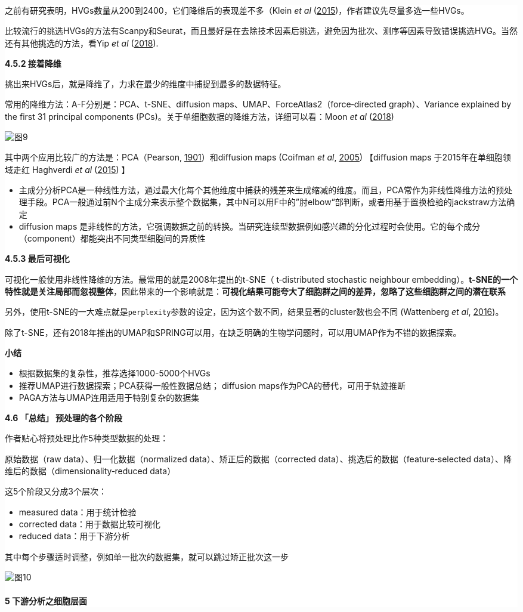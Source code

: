 之前有研究表明，HVGs数量从200到2400，它们降维后的表现差不多（Klein _et al_ \([2015](https://www.embopress.org/doi/10.15252/msb.20188746#msb188746-bib-0065)\)，作者建议先尽量多选一些HVGs。

比较流行的挑选HVGs的方法有Scanpy和Seurat，而且最好是在去除技术因素后挑选，避免因为批次、测序等因素导致错误挑选HVG。当然还有其他挑选的方法，看Yip _et al_ \([2018](https://www.embopress.org/doi/10.15252/msb.20188746#msb188746-bib-0149)\).

**4.5.2 接着降维**

挑出来HVGs后，就是降维了，力求在最少的维度中捕捉到最多的数据特征。

常用的降维方法：A-F分别是：PCA、t-SNE、diffusion maps、UMAP、ForceAtlas2（force‐directed graph）、Variance explained by the first 31 principal components \(PCs\)。关于单细胞数据的降维方法，详细可以看：Moon _et al_ \([2018](https://www.embopress.org/doi/10.15252/msb.20188746#msb188746-bib-0093)\)

![&#x56FE;9](https://jieandze1314-1255603621.cos.ap-guangzhou.myqcloud.com/blog/2020-05-07-133512.png)

其中两个应用比较广的方法是：PCA（Pearson, [1901](https://www.embopress.org/doi/10.15252/msb.20188746#msb188746-bib-0101)）和diffusion maps \(Coifman _et al_, [2005](https://www.embopress.org/doi/10.15252/msb.20188746#msb188746-bib-0027)\) 【diffusion maps 于2015年在单细胞领域走红 Haghverdi _et al_ \([2015](https://www.embopress.org/doi/10.15252/msb.20188746#msb188746-bib-0047)\) 】

* 主成分分析PCA是一种线性方法，通过最大化每个其他维度中捕获的残差来生成缩减的维度。而且，PCA常作为非线性降维方法的预处理手段。PCA一般通过前N个主成分来表示整个数据集，其中N可以用F中的”肘elbow“部判断，或者用基于置换检验的jackstraw方法确定
* diffusion maps 是非线性的方法，它强调数据之前的转换。当研究连续型数据例如感兴趣的分化过程时会使用。它的每个成分（component）都能突出不同类型细胞间的异质性

**4.5.3 最后可视化**

可视化一般使用非线性降维的方法。最常用的就是2008年提出的t-SNE（ t‐distributed stochastic neighbour embedding）。**t-SNE的一个特性就是关注局部而忽视整体**，因此带来的一个影响就是：**可视化结果可能夸大了细胞群之间的差异，忽略了这些细胞群之间的潜在联系**

另外，使用t-SNE的一大难点就是`perplexity`参数的设定，因为这个数不同，结果显著的cluster数也会不同 \(Wattenberg _et al_, [2016](https://www.embopress.org/doi/10.15252/msb.20188746#msb188746-bib-0140)\)。

除了t-SNE，还有2018年推出的UMAP和SPRING可以用，在缺乏明确的生物学问题时，可以用UMAP作为不错的数据探索。

**小结**

* 根据数据集的复杂性，推荐选择1000-5000个HVGs
* 推荐UMAP进行数据探索；PCA获得一般性数据总结； diffusion maps作为PCA的替代，可用于轨迹推断
* PAGA方法与UMAP连用适用于特别复杂的数据集

**4.6 「总结」 预处理的各个阶段**

作者贴心将预处理比作5种类型数据的处理：

原始数据（raw data）、归一化数据（normalized data）、矫正后的数据（corrected data）、挑选后的数据（feature‐selected data）、降维后的数据（dimensionality‐reduced data）

这5个阶段又分成3个层次：

* measured data：用于统计检验
* corrected data：用于数据比较可视化
* reduced data：用于下游分析

其中每个步骤适时调整，例如单一批次的数据集，就可以跳过矫正批次这一步

![&#x56FE;10](https://jieandze1314-1255603621.cos.ap-guangzhou.myqcloud.com/blog/2020-05-07-141018.png)

#### 5 下游分析之细胞层面
